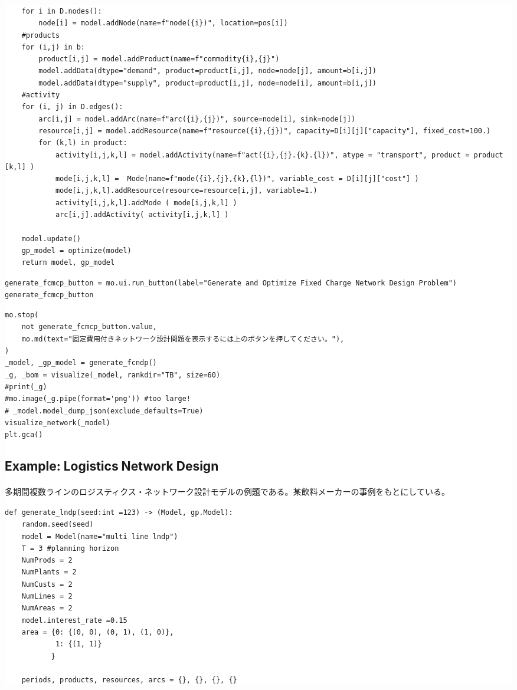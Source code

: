 ```{.python.marimo}
    for i in D.nodes():
        node[i] = model.addNode(name=f"node({i})", location=pos[i])
    #products
    for (i,j) in b:
        product[i,j] = model.addProduct(name=f"commodity{i},{j}")
        model.addData(dtype="demand", product=product[i,j], node=node[j], amount=b[i,j])
        model.addData(dtype="supply", product=product[i,j], node=node[i], amount=b[i,j])
    #activity
    for (i, j) in D.edges():
        arc[i,j] = model.addArc(name=f"arc({i},{j})", source=node[i], sink=node[j])
        resource[i,j] = model.addResource(name=f"resource({i},{j})", capacity=D[i][j]["capacity"], fixed_cost=100.)
        for (k,l) in product:
            activity[i,j,k,l] = model.addActivity(name=f"act({i},{j}.{k}.{l})", atype = "transport", product = product[k,l] )
            mode[i,j,k,l] =  Mode(name=f"mode({i},{j},{k},{l})", variable_cost = D[i][j]["cost"] )
            mode[i,j,k,l].addResource(resource=resource[i,j], variable=1.)
            activity[i,j,k,l].addMode ( mode[i,j,k,l] )
            arc[i,j].addActivity( activity[i,j,k,l] )

    model.update()
    gp_model = optimize(model)
    return model, gp_model
```

```{.python.marimo}
generate_fcmcp_button = mo.ui.run_button(label="Generate and Optimize Fixed Charge Network Design Problem")
generate_fcmcp_button
```

```{.python.marimo}
mo.stop(
    not generate_fcmcp_button.value,
    mo.md(text="固定費用付きネットワーク設計問題を表示するには上のボタンを押してください。"),
)
_model, _gp_model = generate_fcndp()
_g, _bom = visualize(_model, rankdir="TB", size=60)
#print(_g)
#mo.image(_g.pipe(format='png')) #too large!
# _model.model_dump_json(exclude_defaults=True)
visualize_network(_model)
plt.gca()
```

## Example: Logistics Network Design

多期間複数ラインのロジスティクス・ネットワーク設計モデルの例題である。某飲料メーカーの事例をもとにしている。

```{.python.marimo}
def generate_lndp(seed:int =123) -> (Model, gp.Model):
    random.seed(seed)    
    model = Model(name="multi line lndp")
    T = 3 #planning horizon
    NumProds = 2
    NumPlants = 2
    NumCusts = 2
    NumLines = 2
    NumAreas = 2
    model.interest_rate =0.15
    area = {0: {(0, 0), (0, 1), (1, 0)},
            1: {(1, 1)} 
           }

    periods, products, resources, arcs = {}, {}, {}, {}
```